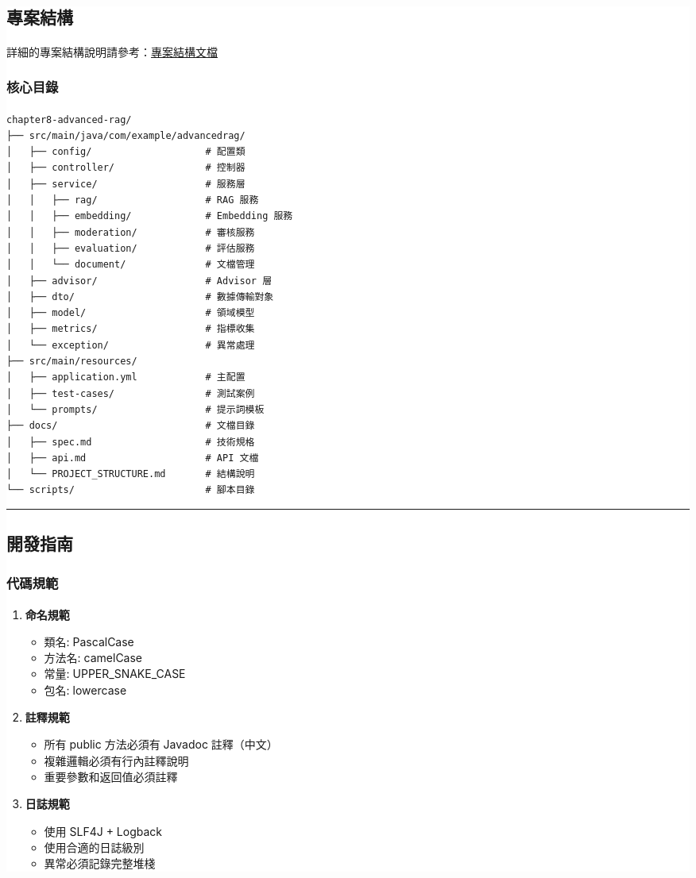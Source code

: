 
## 專案結構

詳細的專案結構說明請參考：[專案結構文檔](docs/PROJECT_STRUCTURE.md)

### 核心目錄

```
chapter8-advanced-rag/
├── src/main/java/com/example/advancedrag/
│   ├── config/                    # 配置類
│   ├── controller/                # 控制器
│   ├── service/                   # 服務層
│   │   ├── rag/                   # RAG 服務
│   │   ├── embedding/             # Embedding 服務
│   │   ├── moderation/            # 審核服務
│   │   ├── evaluation/            # 評估服務
│   │   └── document/              # 文檔管理
│   ├── advisor/                   # Advisor 層
│   ├── dto/                       # 數據傳輸對象
│   ├── model/                     # 領域模型
│   ├── metrics/                   # 指標收集
│   └── exception/                 # 異常處理
├── src/main/resources/
│   ├── application.yml            # 主配置
│   ├── test-cases/                # 測試案例
│   └── prompts/                   # 提示詞模板
├── docs/                          # 文檔目錄
│   ├── spec.md                    # 技術規格
│   ├── api.md                     # API 文檔
│   └── PROJECT_STRUCTURE.md       # 結構說明
└── scripts/                       # 腳本目錄
```

---

## 開發指南

### 代碼規範

1. **命名規範**
   - 類名: PascalCase
   - 方法名: camelCase
   - 常量: UPPER_SNAKE_CASE
   - 包名: lowercase

2. **註釋規範**
   - 所有 public 方法必須有 Javadoc 註釋（中文）
   - 複雜邏輯必須有行內註釋說明
   - 重要參數和返回值必須註釋

3. **日誌規範**
   - 使用 SLF4J + Logback
   - 使用合適的日誌級別
   - 異常必須記錄完整堆棧
